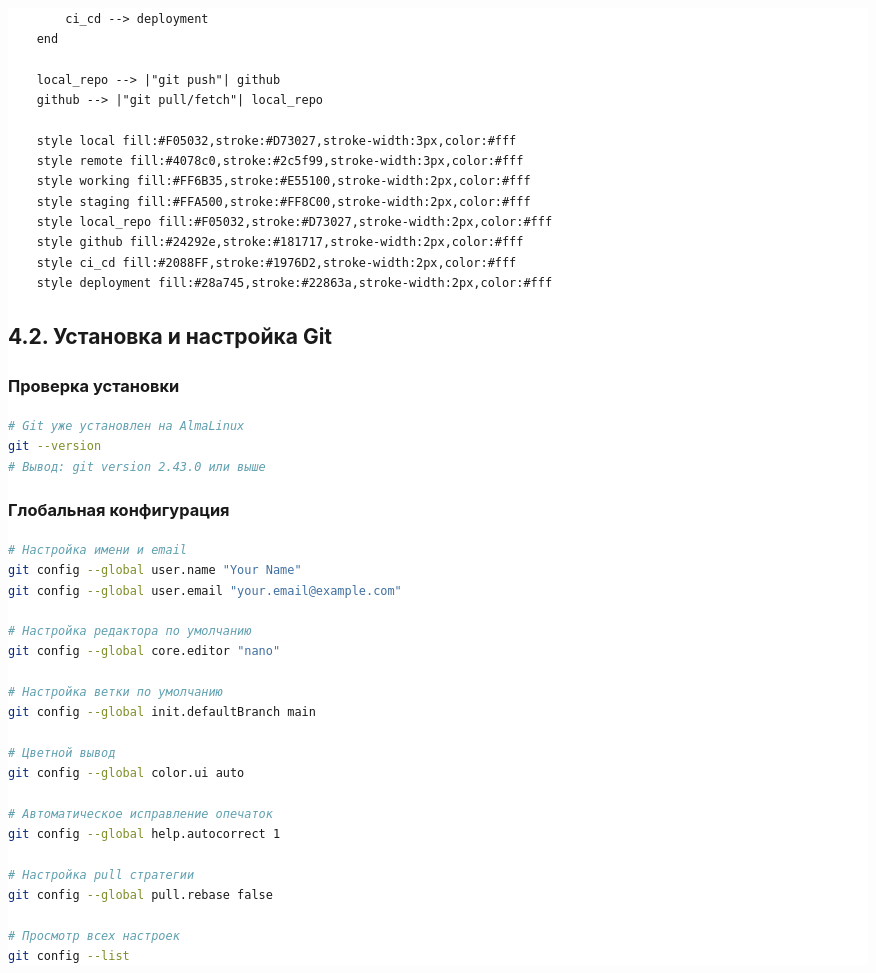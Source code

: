 ```mermaid
        ci_cd --> deployment
    end
    
    local_repo --> |"git push"| github
    github --> |"git pull/fetch"| local_repo
    
    style local fill:#F05032,stroke:#D73027,stroke-width:3px,color:#fff
    style remote fill:#4078c0,stroke:#2c5f99,stroke-width:3px,color:#fff
    style working fill:#FF6B35,stroke:#E55100,stroke-width:2px,color:#fff
    style staging fill:#FFA500,stroke:#FF8C00,stroke-width:2px,color:#fff
    style local_repo fill:#F05032,stroke:#D73027,stroke-width:2px,color:#fff
    style github fill:#24292e,stroke:#181717,stroke-width:2px,color:#fff
    style ci_cd fill:#2088FF,stroke:#1976D2,stroke-width:2px,color:#fff
    style deployment fill:#28a745,stroke:#22863a,stroke-width:2px,color:#fff
```


## 4.2. Установка и настройка Git

### Проверка установки

```bash
# Git уже установлен на AlmaLinux
git --version
# Вывод: git version 2.43.0 или выше
```

### Глобальная конфигурация

```bash
# Настройка имени и email
git config --global user.name "Your Name"
git config --global user.email "your.email@example.com"

# Настройка редактора по умолчанию
git config --global core.editor "nano"

# Настройка ветки по умолчанию
git config --global init.defaultBranch main

# Цветной вывод
git config --global color.ui auto

# Автоматическое исправление опечаток
git config --global help.autocorrect 1

# Настройка pull стратегии
git config --global pull.rebase false

# Просмотр всех настроек
git config --list
```
